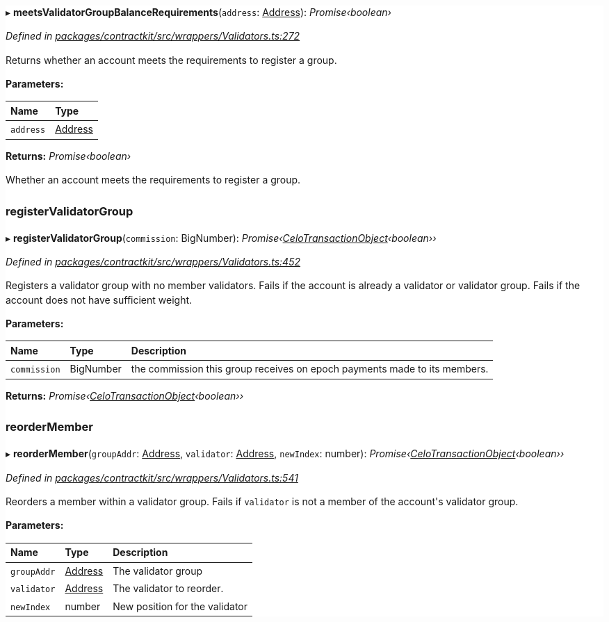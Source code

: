 ▸ **meetsValidatorGroupBalanceRequirements**\(`address`: [Address](_base_.md#address)\): _Promise‹boolean›_

_Defined in_ [_packages/contractkit/src/wrappers/Validators.ts:272_](https://github.com/celo-org/celo-monorepo/blob/master/packages/contractkit/src/wrappers/Validators.ts#L272)

Returns whether an account meets the requirements to register a group.

**Parameters:**

| Name | Type |
| :--- | :--- |
| `address` | [Address](_base_.md#address) |

**Returns:** _Promise‹boolean›_

Whether an account meets the requirements to register a group.

### registerValidatorGroup

▸ **registerValidatorGroup**\(`commission`: BigNumber\): _Promise‹_[_CeloTransactionObject_]()_‹boolean››_

_Defined in_ [_packages/contractkit/src/wrappers/Validators.ts:452_](https://github.com/celo-org/celo-monorepo/blob/master/packages/contractkit/src/wrappers/Validators.ts#L452)

Registers a validator group with no member validators. Fails if the account is already a validator or validator group. Fails if the account does not have sufficient weight.

**Parameters:**

| Name | Type | Description |
| :--- | :--- | :--- |
| `commission` | BigNumber | the commission this group receives on epoch payments made to its members. |

**Returns:** _Promise‹_[_CeloTransactionObject_]()_‹boolean››_

### reorderMember

▸ **reorderMember**\(`groupAddr`: [Address](_base_.md#address), `validator`: [Address](_base_.md#address), `newIndex`: number\): _Promise‹_[_CeloTransactionObject_]()_‹boolean››_

_Defined in_ [_packages/contractkit/src/wrappers/Validators.ts:541_](https://github.com/celo-org/celo-monorepo/blob/master/packages/contractkit/src/wrappers/Validators.ts#L541)

Reorders a member within a validator group. Fails if `validator` is not a member of the account's validator group.

**Parameters:**

| Name | Type | Description |
| :--- | :--- | :--- |
| `groupAddr` | [Address](_base_.md#address) | The validator group |
| `validator` | [Address](_base_.md#address) | The validator to reorder. |
| `newIndex` | number | New position for the validator |
